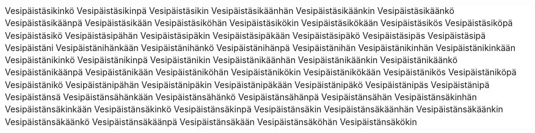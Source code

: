 Vesipäistäsikinkö
Vesipäistäsikinpä
Vesipäistäsikin
Vesipäistäsikäänhän
Vesipäistäsikäänkin
Vesipäistäsikäänkö
Vesipäistäsikäänpä
Vesipäistäsikään
Vesipäistäsiköhän
Vesipäistäsikökin
Vesipäistäsikökään
Vesipäistäsikös
Vesipäistäsiköpä
Vesipäistäsikö
Vesipäistäsipähän
Vesipäistäsipäkin
Vesipäistäsipäkään
Vesipäistäsipäkö
Vesipäistäsipäs
Vesipäistäsipä
Vesipäistäni
Vesipäistänihänkään
Vesipäistänihänkö
Vesipäistänihänpä
Vesipäistänihän
Vesipäistänikinhän
Vesipäistänikinkään
Vesipäistänikinkö
Vesipäistänikinpä
Vesipäistänikin
Vesipäistänikäänhän
Vesipäistänikäänkin
Vesipäistänikäänkö
Vesipäistänikäänpä
Vesipäistänikään
Vesipäistäniköhän
Vesipäistänikökin
Vesipäistänikökään
Vesipäistänikös
Vesipäistäniköpä
Vesipäistänikö
Vesipäistänipähän
Vesipäistänipäkin
Vesipäistänipäkään
Vesipäistänipäkö
Vesipäistänipäs
Vesipäistänipä
Vesipäistänsä
Vesipäistänsähänkään
Vesipäistänsähänkö
Vesipäistänsähänpä
Vesipäistänsähän
Vesipäistänsäkinhän
Vesipäistänsäkinkään
Vesipäistänsäkinkö
Vesipäistänsäkinpä
Vesipäistänsäkin
Vesipäistänsäkäänhän
Vesipäistänsäkäänkin
Vesipäistänsäkäänkö
Vesipäistänsäkäänpä
Vesipäistänsäkään
Vesipäistänsäköhän
Vesipäistänsäkökin